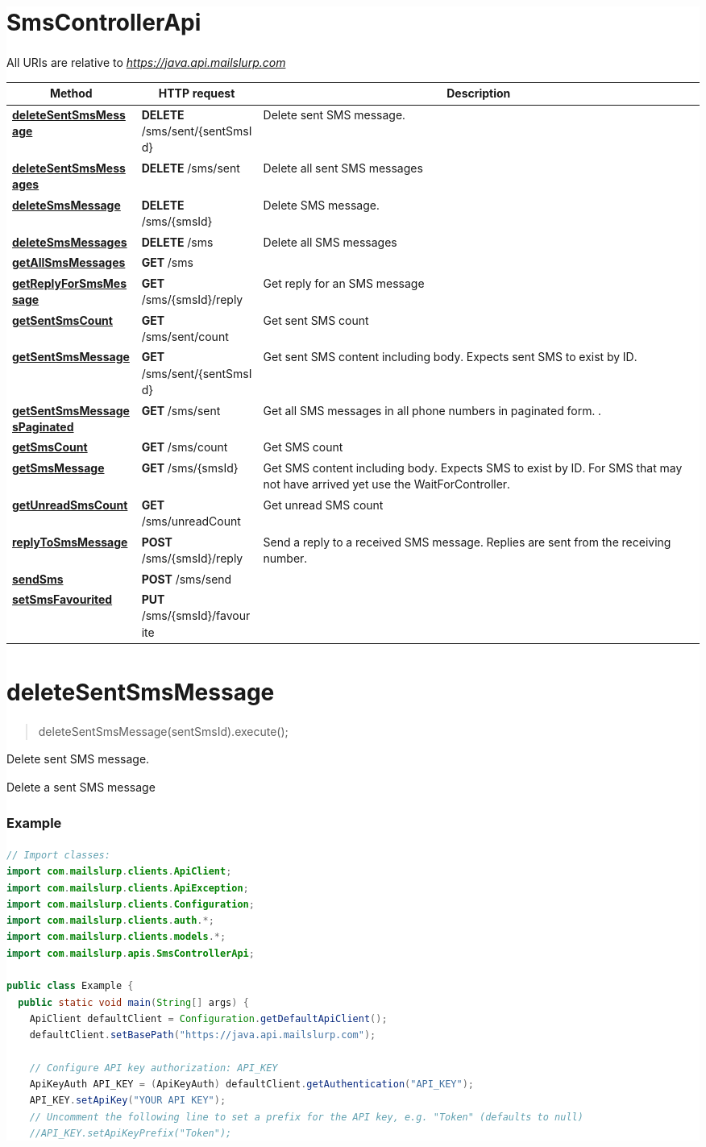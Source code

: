 # SmsControllerApi

All URIs are relative to *https://java.api.mailslurp.com*

| Method | HTTP request | Description |
|------------- | ------------- | -------------|
| [**deleteSentSmsMessage**](SmsControllerApi#deleteSentSmsMessage) | **DELETE** /sms/sent/{sentSmsId} | Delete sent SMS message. |
| [**deleteSentSmsMessages**](SmsControllerApi#deleteSentSmsMessages) | **DELETE** /sms/sent | Delete all sent SMS messages |
| [**deleteSmsMessage**](SmsControllerApi#deleteSmsMessage) | **DELETE** /sms/{smsId} | Delete SMS message. |
| [**deleteSmsMessages**](SmsControllerApi#deleteSmsMessages) | **DELETE** /sms | Delete all SMS messages |
| [**getAllSmsMessages**](SmsControllerApi#getAllSmsMessages) | **GET** /sms |  |
| [**getReplyForSmsMessage**](SmsControllerApi#getReplyForSmsMessage) | **GET** /sms/{smsId}/reply | Get reply for an SMS message |
| [**getSentSmsCount**](SmsControllerApi#getSentSmsCount) | **GET** /sms/sent/count | Get sent SMS count |
| [**getSentSmsMessage**](SmsControllerApi#getSentSmsMessage) | **GET** /sms/sent/{sentSmsId} | Get sent SMS content including body. Expects sent SMS to exist by ID. |
| [**getSentSmsMessagesPaginated**](SmsControllerApi#getSentSmsMessagesPaginated) | **GET** /sms/sent | Get all SMS messages in all phone numbers in paginated form. . |
| [**getSmsCount**](SmsControllerApi#getSmsCount) | **GET** /sms/count | Get SMS count |
| [**getSmsMessage**](SmsControllerApi#getSmsMessage) | **GET** /sms/{smsId} | Get SMS content including body. Expects SMS to exist by ID. For SMS that may not have arrived yet use the WaitForController. |
| [**getUnreadSmsCount**](SmsControllerApi#getUnreadSmsCount) | **GET** /sms/unreadCount | Get unread SMS count |
| [**replyToSmsMessage**](SmsControllerApi#replyToSmsMessage) | **POST** /sms/{smsId}/reply | Send a reply to a received SMS message. Replies are sent from the receiving number. |
| [**sendSms**](SmsControllerApi#sendSms) | **POST** /sms/send |  |
| [**setSmsFavourited**](SmsControllerApi#setSmsFavourited) | **PUT** /sms/{smsId}/favourite |  |


<a id="deleteSentSmsMessage"></a>
# **deleteSentSmsMessage**
> deleteSentSmsMessage(sentSmsId).execute();

Delete sent SMS message.

Delete a sent SMS message

### Example
```java
// Import classes:
import com.mailslurp.clients.ApiClient;
import com.mailslurp.clients.ApiException;
import com.mailslurp.clients.Configuration;
import com.mailslurp.clients.auth.*;
import com.mailslurp.clients.models.*;
import com.mailslurp.apis.SmsControllerApi;

public class Example {
  public static void main(String[] args) {
    ApiClient defaultClient = Configuration.getDefaultApiClient();
    defaultClient.setBasePath("https://java.api.mailslurp.com");
    
    // Configure API key authorization: API_KEY
    ApiKeyAuth API_KEY = (ApiKeyAuth) defaultClient.getAuthentication("API_KEY");
    API_KEY.setApiKey("YOUR API KEY");
    // Uncomment the following line to set a prefix for the API key, e.g. "Token" (defaults to null)
    //API_KEY.setApiKeyPrefix("Token");

```